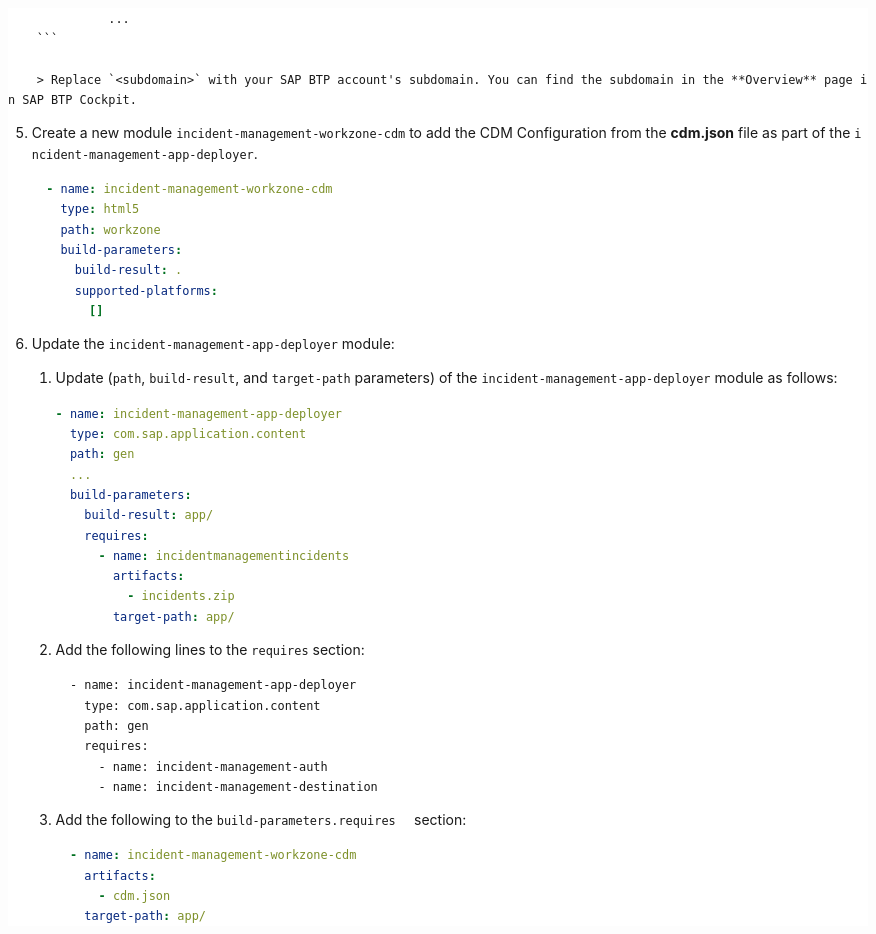                   ...
        ```

        > Replace `<subdomain>` with your SAP BTP account's subdomain. You can find the subdomain in the **Overview** page in SAP BTP Cockpit. 

5. Create a new module `incident-management-workzone-cdm` to add the CDM Configuration from the **cdm.json** file as part of the `incident-management-app-deployer`.

    ```yaml
      - name: incident-management-workzone-cdm
        type: html5
        path: workzone
        build-parameters:
          build-result: .
          supported-platforms:
            []
    ```

5. Update the `incident-management-app-deployer` module:

    1. Update (`path`, `build-result`, and `target-path` parameters) of the `incident-management-app-deployer` module as follows:

        ```yaml
        - name: incident-management-app-deployer
          type: com.sap.application.content
          path: gen
          ...
          build-parameters:
            build-result: app/
            requires:
              - name: incidentmanagementincidents
                artifacts:
                  - incidents.zip
                target-path: app/
        ```
        <!--  - the name of the destination inserted here should be the same as in the **xsapp.json** file `destination` parameter in the `routes` section. -->

    1. Add the following lines to the `requires` section:

        ```yaml[5-6]
          - name: incident-management-app-deployer
            type: com.sap.application.content
            path: gen
            requires:
              - name: incident-management-auth
              - name: incident-management-destination
        ```

    2. Add the following to the `build-parameters.requires  ` section:

        ```yaml
          - name: incident-management-workzone-cdm
            artifacts:
              - cdm.json
            target-path: app/
        ```

